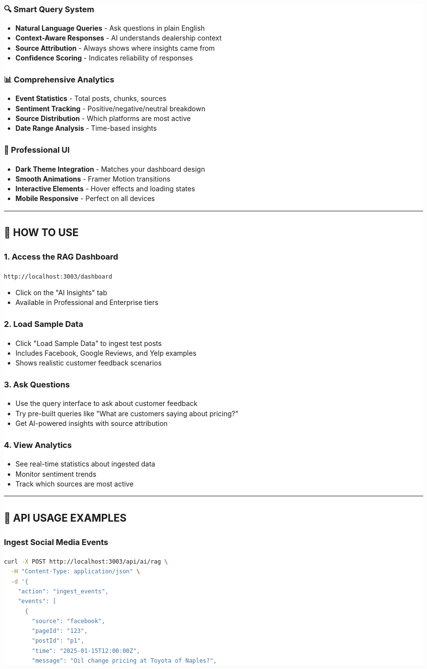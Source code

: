 ### **🔍 Smart Query System**
- **Natural Language Queries** - Ask questions in plain English
- **Context-Aware Responses** - AI understands dealership context
- **Source Attribution** - Always shows where insights came from
- **Confidence Scoring** - Indicates reliability of responses

### **📊 Comprehensive Analytics**
- **Event Statistics** - Total posts, chunks, sources
- **Sentiment Tracking** - Positive/negative/neutral breakdown
- **Source Distribution** - Which platforms are most active
- **Date Range Analysis** - Time-based insights

### **🎨 Professional UI**
- **Dark Theme Integration** - Matches your dashboard design
- **Smooth Animations** - Framer Motion transitions
- **Interactive Elements** - Hover effects and loading states
- **Mobile Responsive** - Perfect on all devices

---

## 🚀 **HOW TO USE**

### **1. Access the RAG Dashboard**
```
http://localhost:3003/dashboard
```
- Click on the "AI Insights" tab
- Available in Professional and Enterprise tiers

### **2. Load Sample Data**
- Click "Load Sample Data" to ingest test posts
- Includes Facebook, Google Reviews, and Yelp examples
- Shows realistic customer feedback scenarios

### **3. Ask Questions**
- Use the query interface to ask about customer feedback
- Try pre-built queries like "What are customers saying about pricing?"
- Get AI-powered insights with source attribution

### **4. View Analytics**
- See real-time statistics about ingested data
- Monitor sentiment trends
- Track which sources are most active

---

## 🔧 **API USAGE EXAMPLES**

### **Ingest Social Media Events**
```bash
curl -X POST http://localhost:3003/api/ai/rag \
  -H "Content-Type: application/json" \
  -d '{
    "action": "ingest_events",
    "events": [
      {
        "source": "facebook",
        "pageId": "123",
        "postId": "p1",
        "time": "2025-01-15T12:00:00Z",
        "message": "Oil change pricing at Toyota of Naples?",
```